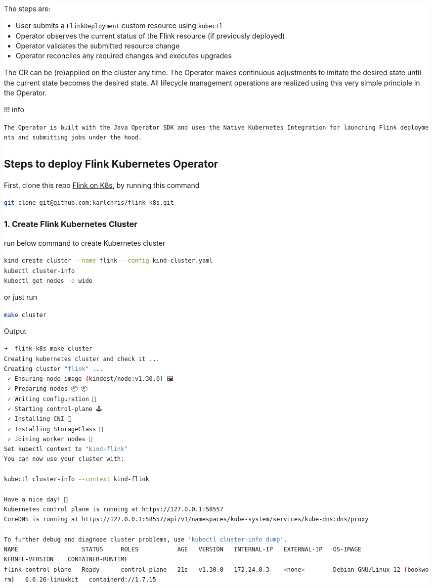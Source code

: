 The steps are:

- User submits a `FlinkDeployment` custom resource using `kubectl`
- Operator observes the current status of the Flink resource (if previously deployed)
- Operator validates the submitted resource change
- Operator reconciles any required changes and executes upgrades

The CR can be (re)applied on the cluster any time. The Operator makes continuous adjustments to imitate the desired state until the current state becomes the desired state.
All lifecycle management operations are realized using this very simple principle in the Operator.

!!! info

    The Operator is built with the Java Operator SDK and uses the Native Kubernetes Integration for launching Flink deployments and submitting jobs under the hood.

## Steps to deploy Flink Kubernetes Operator

First, clone this repo [Flink on K8s](https://github.com/karlchris/flink-k8s), by running this command

```bash
git clone git@github.com:karlchris/flink-k8s.git
```

### 1. Create Flink Kubernetes Cluster

run below command to create Kubernetes cluster

```bash
kind create cluster --name flink --config kind-cluster.yaml
kubectl cluster-info
kubectl get nodes -o wide
```

or just run

```bash
make cluster
```

Output

```bash
➜  flink-k8s make cluster
Creating kubernetes cluster and check it ...
Creating cluster "flink" ...
 ✓ Ensuring node image (kindest/node:v1.30.0) 🖼 
 ✓ Preparing nodes 📦 📦  
 ✓ Writing configuration 📜 
 ✓ Starting control-plane 🕹️ 
 ✓ Installing CNI 🔌 
 ✓ Installing StorageClass 💾 
 ✓ Joining worker nodes 🚜 
Set kubectl context to "kind-flink"
You can now use your cluster with:

kubectl cluster-info --context kind-flink

Have a nice day! 👋
Kubernetes control plane is running at https://127.0.0.1:58557
CoreDNS is running at https://127.0.0.1:58557/api/v1/namespaces/kube-system/services/kube-dns:dns/proxy

To further debug and diagnose cluster problems, use 'kubectl cluster-info dump'.
NAME                  STATUS     ROLES           AGE   VERSION   INTERNAL-IP   EXTERNAL-IP   OS-IMAGE                         KERNEL-VERSION    CONTAINER-RUNTIME
flink-control-plane   Ready      control-plane   21s   v1.30.0   172.24.0.3    <none>        Debian GNU/Linux 12 (bookworm)   6.6.26-linuxkit   containerd://1.7.15
```